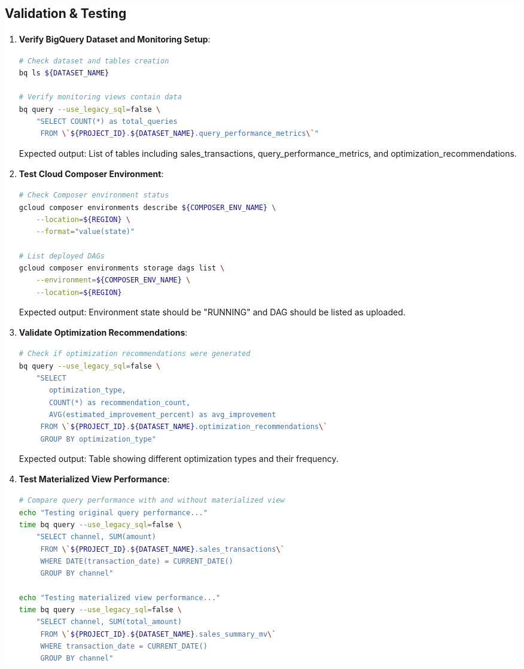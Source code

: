 ## Validation & Testing

1. **Verify BigQuery Dataset and Monitoring Setup**:

   ```bash
   # Check dataset and tables creation
   bq ls ${DATASET_NAME}
   
   # Verify monitoring views contain data
   bq query --use_legacy_sql=false \
       "SELECT COUNT(*) as total_queries 
        FROM \`${PROJECT_ID}.${DATASET_NAME}.query_performance_metrics\`"
   ```

   Expected output: List of tables including sales_transactions, query_performance_metrics, and optimization_recommendations.

2. **Test Cloud Composer Environment**:

   ```bash
   # Check Composer environment status
   gcloud composer environments describe ${COMPOSER_ENV_NAME} \
       --location=${REGION} \
       --format="value(state)"
   
   # List deployed DAGs
   gcloud composer environments storage dags list \
       --environment=${COMPOSER_ENV_NAME} \
       --location=${REGION}
   ```

   Expected output: Environment state should be "RUNNING" and DAG should be listed as uploaded.

3. **Validate Optimization Recommendations**:

   ```bash
   # Check if optimization recommendations were generated
   bq query --use_legacy_sql=false \
       "SELECT 
          optimization_type,
          COUNT(*) as recommendation_count,
          AVG(estimated_improvement_percent) as avg_improvement
        FROM \`${PROJECT_ID}.${DATASET_NAME}.optimization_recommendations\`
        GROUP BY optimization_type"
   ```

   Expected output: Table showing different optimization types and their frequency.

4. **Test Materialized View Performance**:

   ```bash
   # Compare query performance with and without materialized view
   echo "Testing original query performance..."
   time bq query --use_legacy_sql=false \
       "SELECT channel, SUM(amount) 
        FROM \`${PROJECT_ID}.${DATASET_NAME}.sales_transactions\`
        WHERE DATE(transaction_date) = CURRENT_DATE()
        GROUP BY channel"
   
   echo "Testing materialized view performance..."
   time bq query --use_legacy_sql=false \
       "SELECT channel, SUM(total_amount)
        FROM \`${PROJECT_ID}.${DATASET_NAME}.sales_summary_mv\`
        WHERE transaction_date = CURRENT_DATE()
        GROUP BY channel"
   ```
